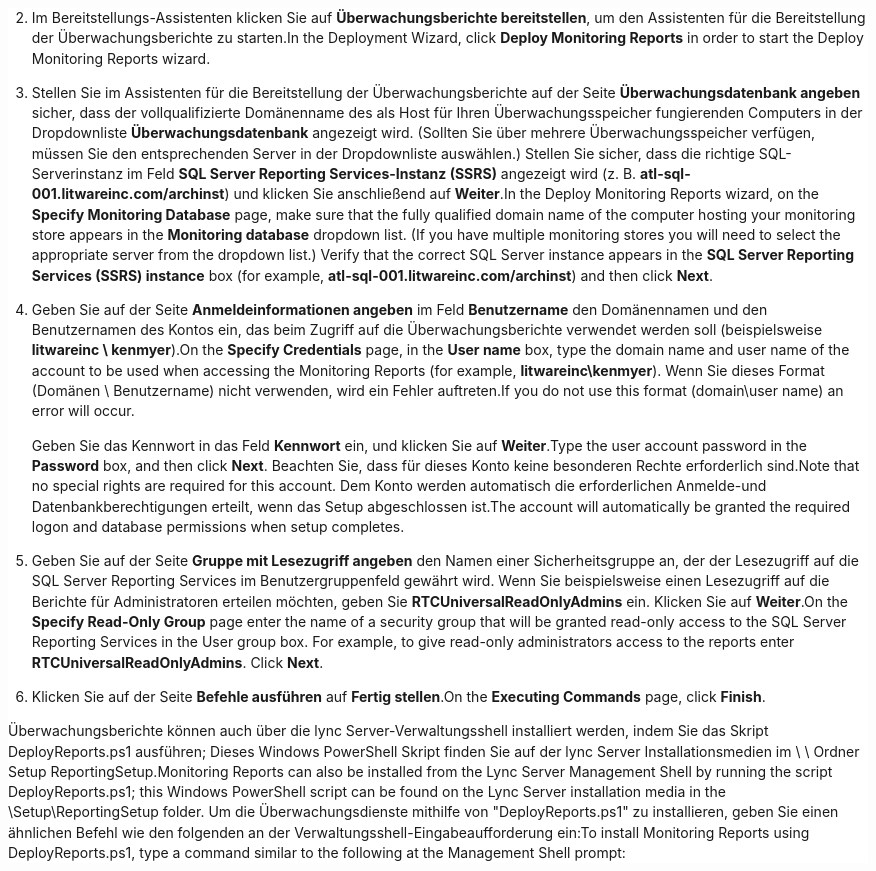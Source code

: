 2.  <span data-ttu-id="d4454-128">Im Bereitstellungs-Assistenten klicken Sie auf **Überwachungsberichte bereitstellen**, um den Assistenten für die Bereitstellung der Überwachungsberichte zu starten.</span><span class="sxs-lookup"><span data-stu-id="d4454-128">In the Deployment Wizard, click **Deploy Monitoring Reports** in order to start the Deploy Monitoring Reports wizard.</span></span>

3.  <span data-ttu-id="d4454-p110">Stellen Sie im Assistenten für die Bereitstellung der Überwachungsberichte auf der Seite **Überwachungsdatenbank angeben** sicher, dass der vollqualifizierte Domänenname des als Host für Ihren Überwachungsspeicher fungierenden Computers in der Dropdownliste **Überwachungsdatenbank** angezeigt wird. (Sollten Sie über mehrere Überwachungsspeicher verfügen, müssen Sie den entsprechenden Server in der Dropdownliste auswählen.) Stellen Sie sicher, dass die richtige SQL-Serverinstanz im Feld **SQL Server Reporting Services-Instanz (SSRS)** angezeigt wird (z. B. **atl-sql-001.litwareinc.com/archinst**) und klicken Sie anschließend auf **Weiter**.</span><span class="sxs-lookup"><span data-stu-id="d4454-p110">In the Deploy Monitoring Reports wizard, on the **Specify Monitoring Database** page, make sure that the fully qualified domain name of the computer hosting your monitoring store appears in the **Monitoring database** dropdown list. (If you have multiple monitoring stores you will need to select the appropriate server from the dropdown list.) Verify that the correct SQL Server instance appears in the **SQL Server Reporting Services (SSRS) instance** box (for example, **atl-sql-001.litwareinc.com/archinst**) and then click **Next**.</span></span>

4.  <span data-ttu-id="d4454-131">Geben Sie auf der Seite **Anmeldeinformationen angeben** im Feld **Benutzername** den Domänennamen und den Benutzernamen des Kontos ein, das beim Zugriff auf die Überwachungsberichte verwendet werden soll (beispielsweise **litwareinc \\ kenmyer**).</span><span class="sxs-lookup"><span data-stu-id="d4454-131">On the **Specify Credentials** page, in the **User name** box, type the domain name and user name of the account to be used when accessing the Monitoring Reports (for example, **litwareinc\\kenmyer**).</span></span> <span data-ttu-id="d4454-132">Wenn Sie dieses Format (Domänen \\ Benutzername) nicht verwenden, wird ein Fehler auftreten.</span><span class="sxs-lookup"><span data-stu-id="d4454-132">If you do not use this format (domain\\user name) an error will occur.</span></span>
    
    <span data-ttu-id="d4454-133">Geben Sie das Kennwort in das Feld **Kennwort** ein, und klicken Sie auf **Weiter**.</span><span class="sxs-lookup"><span data-stu-id="d4454-133">Type the user account password in the **Password** box, and then click **Next**.</span></span> <span data-ttu-id="d4454-134">Beachten Sie, dass für dieses Konto keine besonderen Rechte erforderlich sind.</span><span class="sxs-lookup"><span data-stu-id="d4454-134">Note that no special rights are required for this account.</span></span> <span data-ttu-id="d4454-135">Dem Konto werden automatisch die erforderlichen Anmelde-und Datenbankberechtigungen erteilt, wenn das Setup abgeschlossen ist.</span><span class="sxs-lookup"><span data-stu-id="d4454-135">The account will automatically be granted the required logon and database permissions when setup completes.</span></span>

5.  <span data-ttu-id="d4454-p113">Geben Sie auf der Seite **Gruppe mit Lesezugriff angeben** den Namen einer Sicherheitsgruppe an, der der Lesezugriff auf die SQL Server Reporting Services im Benutzergruppenfeld gewährt wird. Wenn Sie beispielsweise einen Lesezugriff auf die Berichte für Administratoren erteilen möchten, geben Sie **RTCUniversalReadOnlyAdmins** ein. Klicken Sie auf **Weiter**.</span><span class="sxs-lookup"><span data-stu-id="d4454-p113">On the **Specify Read-Only Group** page enter the name of a security group that will be granted read-only access to the SQL Server Reporting Services in the User group box. For example, to give read-only administrators access to the reports enter **RTCUniversalReadOnlyAdmins**. Click **Next**.</span></span>

6.  <span data-ttu-id="d4454-139">Klicken Sie auf der Seite **Befehle ausführen** auf **Fertig stellen**.</span><span class="sxs-lookup"><span data-stu-id="d4454-139">On the **Executing Commands** page, click **Finish**.</span></span>

<span data-ttu-id="d4454-140">Überwachungsberichte können auch über die lync Server-Verwaltungsshell installiert werden, indem Sie das Skript DeployReports.ps1 ausführen; Dieses Windows PowerShell Skript finden Sie auf der lync Server Installationsmedien im \\ \\ Ordner Setup ReportingSetup.</span><span class="sxs-lookup"><span data-stu-id="d4454-140">Monitoring Reports can also be installed from the Lync Server Management Shell by running the script DeployReports.ps1; this Windows PowerShell script can be found on the Lync Server installation media in the \\Setup\\ReportingSetup folder.</span></span> <span data-ttu-id="d4454-141">Um die Überwachungsdienste mithilfe von "DeployReports.ps1" zu installieren, geben Sie einen ähnlichen Befehl wie den folgenden an der Verwaltungsshell-Eingabeaufforderung ein:</span><span class="sxs-lookup"><span data-stu-id="d4454-141">To install Monitoring Reports using DeployReports.ps1, type a command similar to the following at the Management Shell prompt:</span></span>
